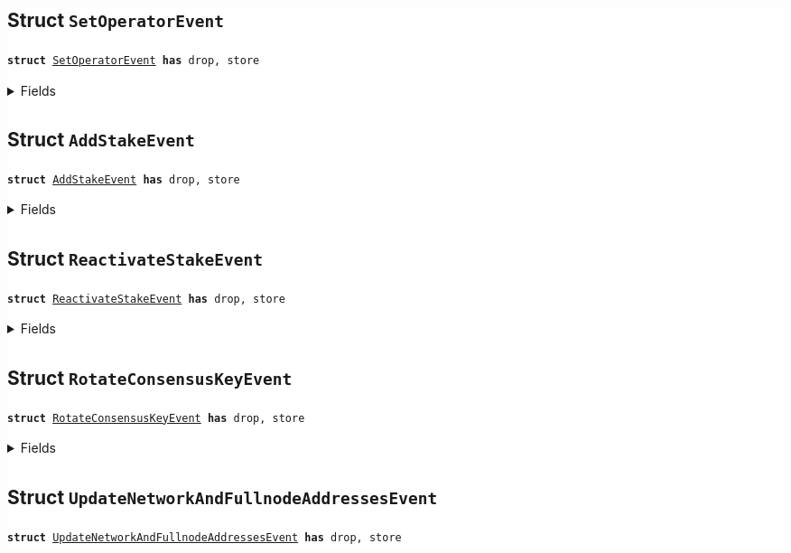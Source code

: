 ## Struct `SetOperatorEvent`



<pre><code><b>struct</b> <a href="validator_ol.md#0x1_validator_SetOperatorEvent">SetOperatorEvent</a> <b>has</b> drop, store
</code></pre>



<details><summary>Fields</summary></details>

<a name="0x1_validator_AddStakeEvent"></a>

## Struct `AddStakeEvent`



<pre><code><b>struct</b> <a href="validator_ol.md#0x1_validator_AddStakeEvent">AddStakeEvent</a> <b>has</b> drop, store
</code></pre>



<details><summary>Fields</summary></details>

<a name="0x1_validator_ReactivateStakeEvent"></a>

## Struct `ReactivateStakeEvent`



<pre><code><b>struct</b> <a href="validator_ol.md#0x1_validator_ReactivateStakeEvent">ReactivateStakeEvent</a> <b>has</b> drop, store
</code></pre>



<details><summary>Fields</summary></details>

<a name="0x1_validator_RotateConsensusKeyEvent"></a>

## Struct `RotateConsensusKeyEvent`



<pre><code><b>struct</b> <a href="validator_ol.md#0x1_validator_RotateConsensusKeyEvent">RotateConsensusKeyEvent</a> <b>has</b> drop, store
</code></pre>



<details><summary>Fields</summary></details>

<a name="0x1_validator_UpdateNetworkAndFullnodeAddressesEvent"></a>

## Struct `UpdateNetworkAndFullnodeAddressesEvent`



<pre><code><b>struct</b> <a href="validator_ol.md#0x1_validator_UpdateNetworkAndFullnodeAddressesEvent">UpdateNetworkAndFullnodeAddressesEvent</a> <b>has</b> drop, store
</code></pre>

